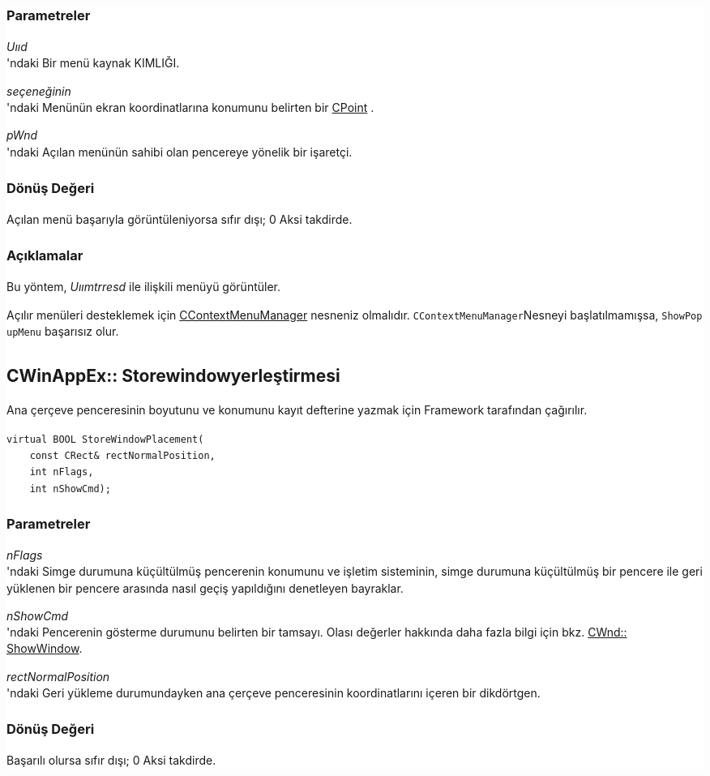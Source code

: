 ### <a name="parameters"></a>Parametreler

*Uııd*<br/>
'ndaki Bir menü kaynak KIMLIĞI.

*seçeneğinin*<br/>
'ndaki Menünün ekran koordinatlarına konumunu belirten bir [CPoint](../../atl-mfc-shared/reference/cpoint-class.md) .

*pWnd*<br/>
'ndaki Açılan menünün sahibi olan pencereye yönelik bir işaretçi.

### <a name="return-value"></a>Dönüş Değeri

Açılan menü başarıyla görüntüleniyorsa sıfır dışı; 0 Aksi takdirde.

### <a name="remarks"></a>Açıklamalar

Bu yöntem, *Uıımtrresd* ile ilişkili menüyü görüntüler.

Açılır menüleri desteklemek için [CContextMenuManager](../../mfc/reference/ccontextmenumanager-class.md) nesneniz olmalıdır. `CContextMenuManager`Nesneyi başlatılmamışsa, `ShowPopupMenu` başarısız olur.

## <a name="cwinappexstorewindowplacement"></a><a name="storewindowplacement"></a> CWinAppEx:: Storewindowyerleştirmesi

Ana çerçeve penceresinin boyutunu ve konumunu kayıt defterine yazmak için Framework tarafından çağırılır.

```
virtual BOOL StoreWindowPlacement(
    const CRect& rectNormalPosition,
    int nFlags,
    int nShowCmd);
```

### <a name="parameters"></a>Parametreler

*nFlags*<br/>
'ndaki Simge durumuna küçültülmüş pencerenin konumunu ve işletim sisteminin, simge durumuna küçültülmüş bir pencere ile geri yüklenen bir pencere arasında nasıl geçiş yapıldığını denetleyen bayraklar.

*nShowCmd*<br/>
'ndaki Pencerenin gösterme durumunu belirten bir tamsayı. Olası değerler hakkında daha fazla bilgi için bkz. [CWnd:: ShowWindow](../../mfc/reference/cwnd-class.md#showwindow).

*rectNormalPosition*<br/>
'ndaki Geri yükleme durumundayken ana çerçeve penceresinin koordinatlarını içeren bir dikdörtgen.

### <a name="return-value"></a>Dönüş Değeri

Başarılı olursa sıfır dışı; 0 Aksi takdirde.
